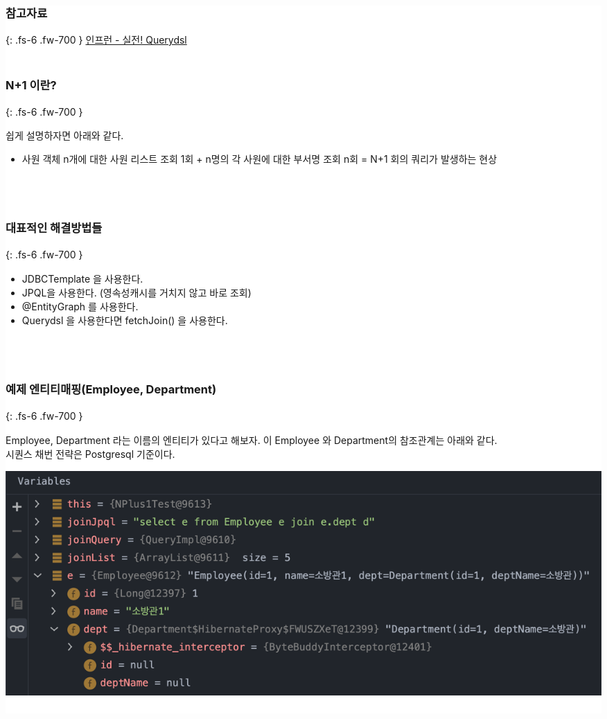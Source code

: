 ### 참고자료
{: .fs-6 .fw-700 }
[인프런 - 실전! Querydsl](https://www.inflearn.com/course/querydsl-%EC%8B%A4%EC%A0%84)
<br>
<br>


### N+1 이란?
{: .fs-6 .fw-700 }

쉽게 설명하자면 아래와 같다.
- 사원 객체 n개에 대한 사원 리스트 조회 1회 + n명의 각 사원에 대한 부서명 조회 n회 = N+1 회의 쿼리가 발생하는 현상
<br>
<br>

### 대표적인 해결방법들
{: .fs-6 .fw-700 }

- JDBCTemplate 을 사용한다. 
- JPQL을 사용한다. (영속성캐시를 거치지 않고 바로 조회)
- @EntityGraph 를 사용한다.
- Querydsl 을 사용한다면 fetchJoin() 을 사용한다.

<br>
<br>

### 예제 엔티티매핑(Employee, Department)
{: .fs-6 .fw-700 }

Employee, Department 라는 이름의 엔티티가 있다고 해보자. 이 Employee 와 Department의 참조관계는 아래와 같다.
<br>
시퀀스 채번 전략은 Postgresql 기준이다.
<br>

![1](./img/N+1/EMPLOYEE-DEPARTMENT-1-1.png)
<br>
<br>
